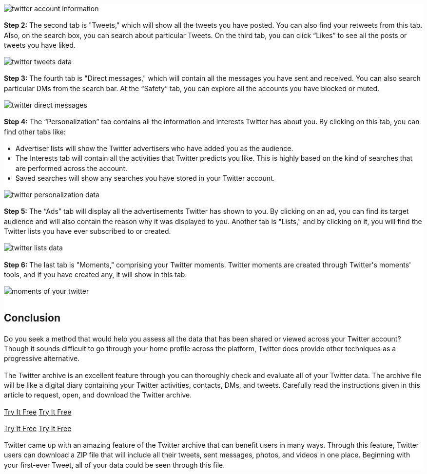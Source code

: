 ![twitter account information](https://images.wondershare.com/filmora/article-images/2022/03/use-twitter-archive-8.jpg)

**Step 2:** The second tab is "Tweets," which will show all the tweets you have posted. You can also find your retweets from this tab. Also, on the search box, you can search about particular Tweets. On the third tab, you can click “Likes” to see all the posts or tweets you have liked.

![twitter tweets data](https://images.wondershare.com/filmora/article-images/2022/03/use-twitter-archive-9.jpg)

**Step 3:** The fourth tab is "Direct messages," which will contain all the messages you have sent and received. You can also search particular DMs from the search bar. At the “Safety” tab, you can explore all the accounts you have blocked or muted.

![twitter direct messages](https://images.wondershare.com/filmora/article-images/2022/03/use-twitter-archive-10.jpg)

**Step 4:** The “Personalization” tab contains all the information and interests Twitter has about you. By clicking on this tab, you can find other tabs like:

* Advertiser lists will show the Twitter advertisers who have added you as the audience.
* The Interests tab will contain all the activities that Twitter predicts you like. This is highly based on the kind of searches that are performed across the account.
* Saved searches will show any searches you have stored in your Twitter account.

![twitter personalization data](https://images.wondershare.com/filmora/article-images/2022/03/use-twitter-archive-11.jpg)

**Step 5:** The “Ads” tab will display all the advertisements Twitter has shown to you. By clicking on an ad, you can find its target audience and will also contain the reason why it was displayed to you. Another tab is "Lists," and by clicking on it, you will find the Twitter lists you have ever subscribed to or created.

![twitter lists data](https://images.wondershare.com/filmora/article-images/2022/03/use-twitter-archive-12.jpg)

**Step 6:** The last tab is "Moments," comprising your Twitter moments. Twitter moments are created through Twitter's moments' tools, and if you have created any, it will show in this tab.

![moments of your twitter](https://images.wondershare.com/filmora/article-images/2022/03/use-twitter-archive-13.jpg)

## Conclusion

Do you seek a method that would help you assess all the data that has been shared or viewed across your Twitter account? Though it sounds difficult to go through your home profile across the platform, Twitter does provide other techniques as a progressive alternative.

The Twitter archive is an excellent feature through you can thoroughly check and evaluate all of your Twitter data. The archive file will be like a digital diary containing your Twitter activities, contacts, DMs, and tweets. Carefully read the instructions given in this article to request, open, and download the Twitter archive.

[Try It Free](https://tools.techidaily.com/wondershare/filmora/download/) [Try It Free](https://tools.techidaily.com/wondershare/filmora/download/)

[Try It Free](https://tools.techidaily.com/wondershare/filmora/download/) [Try It Free](https://tools.techidaily.com/wondershare/filmora/download/)

Twitter came up with an amazing feature of the Twitter archive that can benefit users in many ways. Through this feature, Twitter users can download a ZIP file that will include all their tweets, sent messages, photos, and videos in one place. Beginning with your first-ever Tweet, all of your data could be seen through this file.
